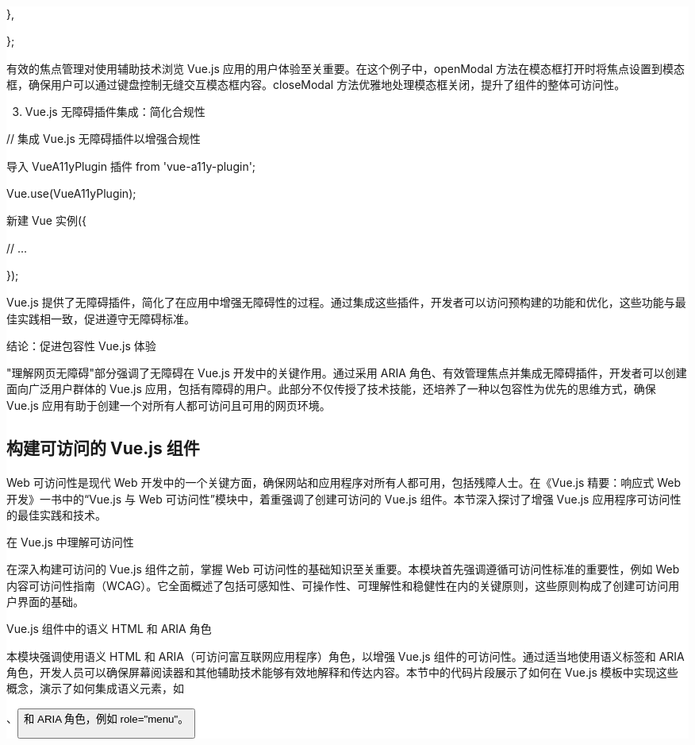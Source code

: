 },

};

</script>

有效的焦点管理对使用辅助技术浏览 Vue.js 应用的用户体验至关重要。在这个例子中，openModal 方法在模态框打开时将焦点设置到模态框，确保用户可以通过键盘控制无缝交互模态框内容。closeModal 方法优雅地处理模态框关闭，提升了组件的整体可访问性。

3. Vue.js 无障碍插件集成：简化合规性

// 集成 Vue.js 无障碍插件以增强合规性

导入 VueA11yPlugin 插件 from 'vue-a11y-plugin';

Vue.use(VueA11yPlugin);

新建 Vue 实例({

// ...

});

Vue.js 提供了无障碍插件，简化了在应用中增强无障碍性的过程。通过集成这些插件，开发者可以访问预构建的功能和优化，这些功能与最佳实践相一致，促进遵守无障碍标准。

结论：促进包容性 Vue.js 体验

"理解网页无障碍"部分强调了无障碍在 Vue.js 开发中的关键作用。通过采用 ARIA 角色、有效管理焦点并集成无障碍插件，开发者可以创建面向广泛用户群体的 Vue.js 应用，包括有障碍的用户。此部分不仅传授了技术技能，还培养了一种以包容性为优先的思维方式，确保 Vue.js 应用有助于创建一个对所有人都可访问且可用的网页环境。

## 构建可访问的 Vue.js 组件

Web 可访问性是现代 Web 开发中的一个关键方面，确保网站和应用程序对所有人都可用，包括残障人士。在《Vue.js 精要：响应式 Web 开发》一书中的“Vue.js 与 Web 可访问性”模块中，着重强调了创建可访问的 Vue.js 组件。本节深入探讨了增强 Vue.js 应用程序可访问性的最佳实践和技术。

在 Vue.js 中理解可访问性

在深入构建可访问的 Vue.js 组件之前，掌握 Web 可访问性的基础知识至关重要。本模块首先强调遵循可访问性标准的重要性，例如 Web 内容可访问性指南（WCAG）。它全面概述了包括可感知性、可操作性、可理解性和稳健性在内的关键原则，这些原则构成了创建可访问用户界面的基础。

Vue.js 组件中的语义 HTML 和 ARIA 角色

本模块强调使用语义 HTML 和 ARIA（可访问富互联网应用程序）角色，以增强 Vue.js 组件的可访问性。通过适当地使用语义标签和 ARIA 角色，开发人员可以确保屏幕阅读器和其他辅助技术能够有效地解释和传达内容。本节中的代码片段展示了如何在 Vue.js 模板中实现这些概念，演示了如何集成语义元素，如 <nav>、<button> 和 ARIA 角色，例如 role="menu"。

<template>

<nav role="navigation">

<ul>

<li><a href="#" role="menuitem">首页</a></li>

<li><a href="#" role="menuitem">关于</a></li>

<li><a href="#" role="menuitem">联系方式</a></li>

</ul>

</nav>

</template>

